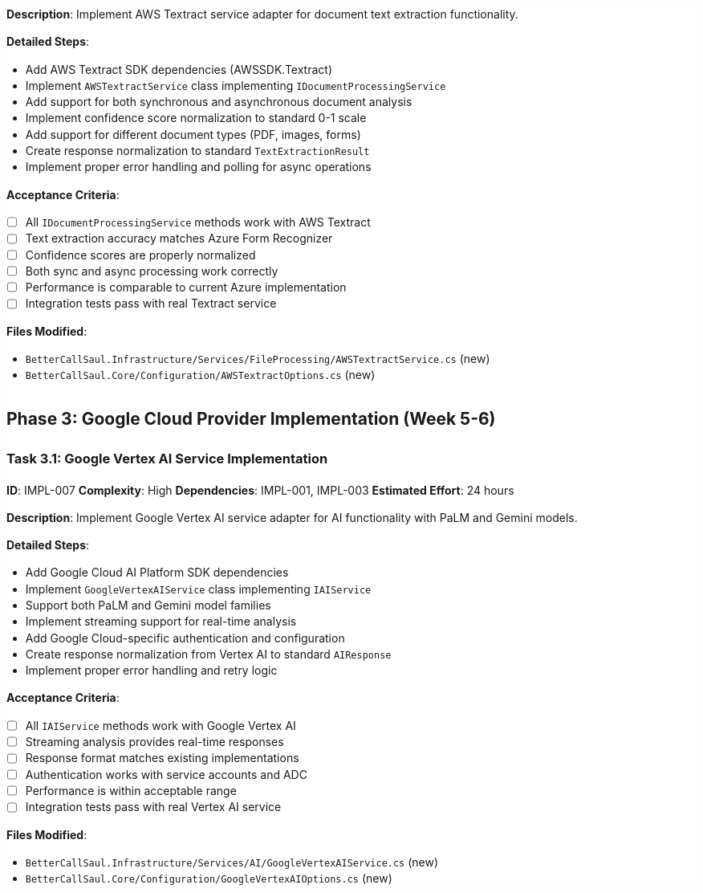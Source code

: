**Description**: Implement AWS Textract service adapter for document text extraction functionality.

**Detailed Steps**:
- Add AWS Textract SDK dependencies (AWSSDK.Textract)
- Implement `AWSTextractService` class implementing `IDocumentProcessingService`
- Add support for both synchronous and asynchronous document analysis
- Implement confidence score normalization to standard 0-1 scale
- Add support for different document types (PDF, images, forms)
- Create response normalization to standard `TextExtractionResult`
- Implement proper error handling and polling for async operations

**Acceptance Criteria**:
- [ ] All `IDocumentProcessingService` methods work with AWS Textract
- [ ] Text extraction accuracy matches Azure Form Recognizer
- [ ] Confidence scores are properly normalized
- [ ] Both sync and async processing work correctly
- [ ] Performance is comparable to current Azure implementation
- [ ] Integration tests pass with real Textract service

**Files Modified**:
- `BetterCallSaul.Infrastructure/Services/FileProcessing/AWSTextractService.cs` (new)
- `BetterCallSaul.Core/Configuration/AWSTextractOptions.cs` (new)

## Phase 3: Google Cloud Provider Implementation (Week 5-6)

### Task 3.1: Google Vertex AI Service Implementation
**ID**: IMPL-007
**Complexity**: High
**Dependencies**: IMPL-001, IMPL-003
**Estimated Effort**: 24 hours

**Description**: Implement Google Vertex AI service adapter for AI functionality with PaLM and Gemini models.

**Detailed Steps**:
- Add Google Cloud AI Platform SDK dependencies
- Implement `GoogleVertexAIService` class implementing `IAIService`
- Support both PaLM and Gemini model families
- Implement streaming support for real-time analysis
- Add Google Cloud-specific authentication and configuration
- Create response normalization from Vertex AI to standard `AIResponse`
- Implement proper error handling and retry logic

**Acceptance Criteria**:
- [ ] All `IAIService` methods work with Google Vertex AI
- [ ] Streaming analysis provides real-time responses
- [ ] Response format matches existing implementations
- [ ] Authentication works with service accounts and ADC
- [ ] Performance is within acceptable range
- [ ] Integration tests pass with real Vertex AI service

**Files Modified**:
- `BetterCallSaul.Infrastructure/Services/AI/GoogleVertexAIService.cs` (new)
- `BetterCallSaul.Core/Configuration/GoogleVertexAIOptions.cs` (new)

